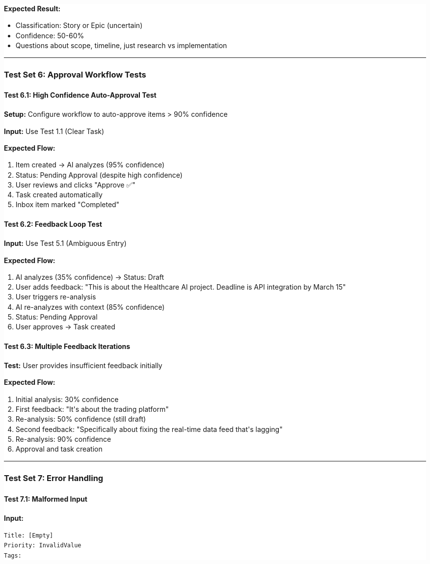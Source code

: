 **Expected Result:**
- Classification: Story or Epic (uncertain)
- Confidence: 50-60%
- Questions about scope, timeline, just research vs implementation

---

### Test Set 6: Approval Workflow Tests

#### Test 6.1: High Confidence Auto-Approval Test
**Setup:** Configure workflow to auto-approve items > 90% confidence

**Input:** Use Test 1.1 (Clear Task)

**Expected Flow:**
1. Item created → AI analyzes (95% confidence)
2. Status: Pending Approval (despite high confidence)
3. User reviews and clicks "Approve ✅"
4. Task created automatically
5. Inbox item marked "Completed"

#### Test 6.2: Feedback Loop Test
**Input:** Use Test 5.1 (Ambiguous Entry)

**Expected Flow:**
1. AI analyzes (35% confidence) → Status: Draft
2. User adds feedback: "This is about the Healthcare AI project. Deadline is API integration by March 15"
3. User triggers re-analysis
4. AI re-analyzes with context (85% confidence)
5. Status: Pending Approval
6. User approves → Task created

#### Test 6.3: Multiple Feedback Iterations
**Test:** User provides insufficient feedback initially

**Expected Flow:**
1. Initial analysis: 30% confidence
2. First feedback: "It's about the trading platform"
3. Re-analysis: 50% confidence (still draft)
4. Second feedback: "Specifically about fixing the real-time data feed that's lagging"
5. Re-analysis: 90% confidence
6. Approval and task creation

---

### Test Set 7: Error Handling

#### Test 7.1: Malformed Input
**Input:**
```
Title: [Empty]
Priority: InvalidValue
Tags: 
```
